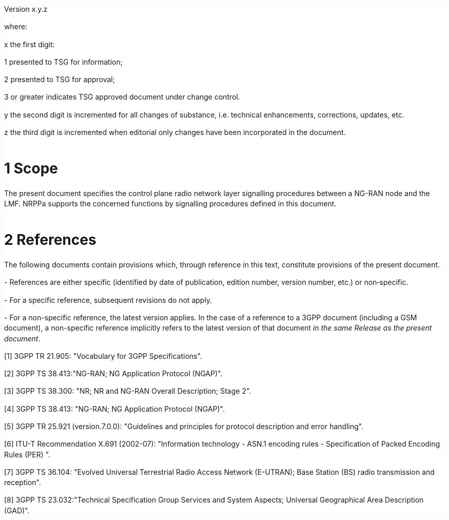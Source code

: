 Version x.y.z

where:

x the first digit:

1 presented to TSG for information;

2 presented to TSG for approval;

3 or greater indicates TSG approved document under change control.

y the second digit is incremented for all changes of substance, i.e.
technical enhancements, corrections, updates, etc.

z the third digit is incremented when editorial only changes have been
incorporated in the document.

1 Scope
=======

The present document specifies the control plane radio network layer
signalling procedures between a NG-RAN node and the LMF. NRPPa supports
the concerned functions by signalling procedures defined in this
document.

2 References
============

The following documents contain provisions which, through reference in
this text, constitute provisions of the present document.

\- References are either specific (identified by date of publication,
edition number, version number, etc.) or non‑specific.

\- For a specific reference, subsequent revisions do not apply.

\- For a non-specific reference, the latest version applies. In the case
of a reference to a 3GPP document (including a GSM document), a
non-specific reference implicitly refers to the latest version of that
document *in the same Release as the present document*.

\[1\] 3GPP TR 21.905: \"Vocabulary for 3GPP Specifications\".

\[2\] 3GPP TS 38.413:\"NG-RAN; NG Application Protocol (NGAP)\".

\[3\] 3GPP TS 38.300: \"NR; NR and NG-RAN Overall Description; Stage
2\".

\[4\] 3GPP TS 38.413: \"NG-RAN; NG Application Protocol (NGAP)\".

\[5\] 3GPP TR 25.921 (version.7.0.0): \"Guidelines and principles for
protocol description and error handling\".

\[6\] ITU-T Recommendation X.691 (2002-07): \"Information technology -
ASN.1 encoding rules - Specification of Packed Encoding Rules (PER) \".

\[7\] 3GPP TS 36.104: \"Evolved Universal Terrestrial Radio Access
Network (E-UTRAN); Base Station (BS) radio transmission and reception\".

\[8\] 3GPP TS 23.032:\"Technical Specification Group Services and System
Aspects; Universal Geographical Area Description (GAD)\".
